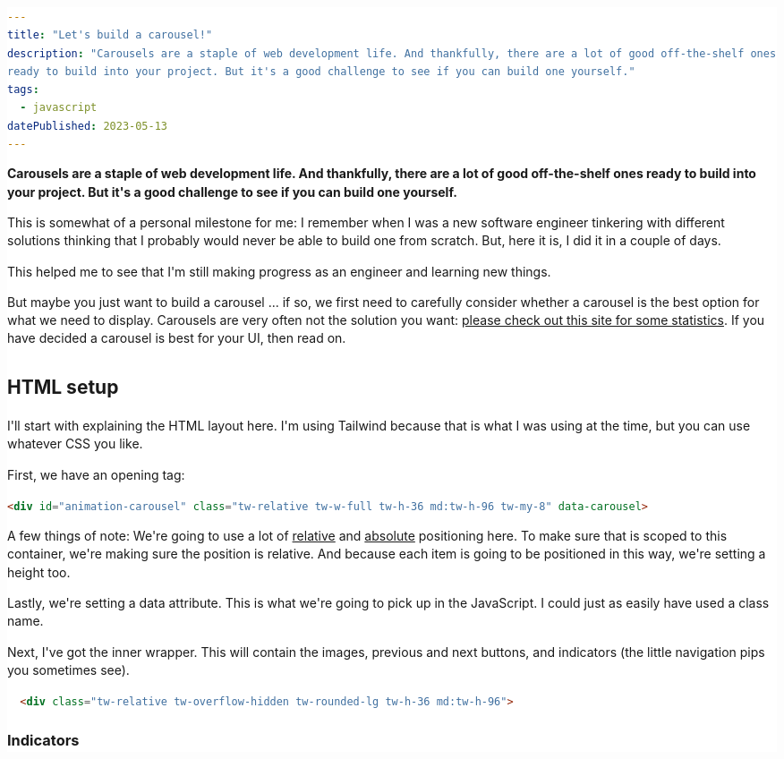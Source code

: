 ```yaml
---
title: "Let's build a carousel!"
description: "Carousels are a staple of web development life. And thankfully, there are a lot of good off-the-shelf ones ready to build into your project. But it's a good challenge to see if you can build one yourself."
tags: 
  - javascript
datePublished: 2023-05-13
---
```

**Carousels are a staple of web development life. And thankfully, there are a lot of good off-the-shelf ones ready to build into your project. But it's a good challenge to see if you can build one yourself.**

This is somewhat of a personal milestone for me: I remember when I was a new software engineer tinkering with different solutions thinking that I probably would never be able to build one from scratch. But, here it is, I did it in a couple of days.

This helped me to see that I'm still making progress as an engineer and learning new things.

But maybe you just want to build a carousel ... if so, we first need to carefully consider whether a carousel is the best option for what we need to display. Carousels are very often not the solution you want: [please check out this site for some statistics](https://shouldiuseacarousel.com/). If you have decided a carousel is best for your UI, then read on.

## HTML setup

I'll start with explaining the HTML layout here. I'm using Tailwind because that is what I was using at the time, but you can use whatever CSS you like.

First, we have an opening tag:

```html
<div id="animation-carousel" class="tw-relative tw-w-full tw-h-36 md:tw-h-96 tw-my-8" data-carousel>
```

A few things of note: We're going to use a lot of [relative](https://developer.mozilla.org/en-US/docs/Learn/CSS/CSS_layout/Positioning#relative_positioning) and [absolute](https://developer.mozilla.org/en-US/docs/Learn/CSS/CSS_layout/Positioning#absolute_positioning) positioning here. To make sure that is scoped to this container, we're making sure the position is relative. And because each item is going to be positioned in this way, we're setting a height too.

Lastly, we're setting a data attribute. This is what we're going to pick up in the JavaScript. I could just as easily have used a class name.

Next, I've got the inner wrapper. This will contain the images, previous and next buttons, and indicators (the little navigation pips you sometimes see).

```html
  <div class="tw-relative tw-overflow-hidden tw-rounded-lg tw-h-36 md:tw-h-96">
```

### Indicators
